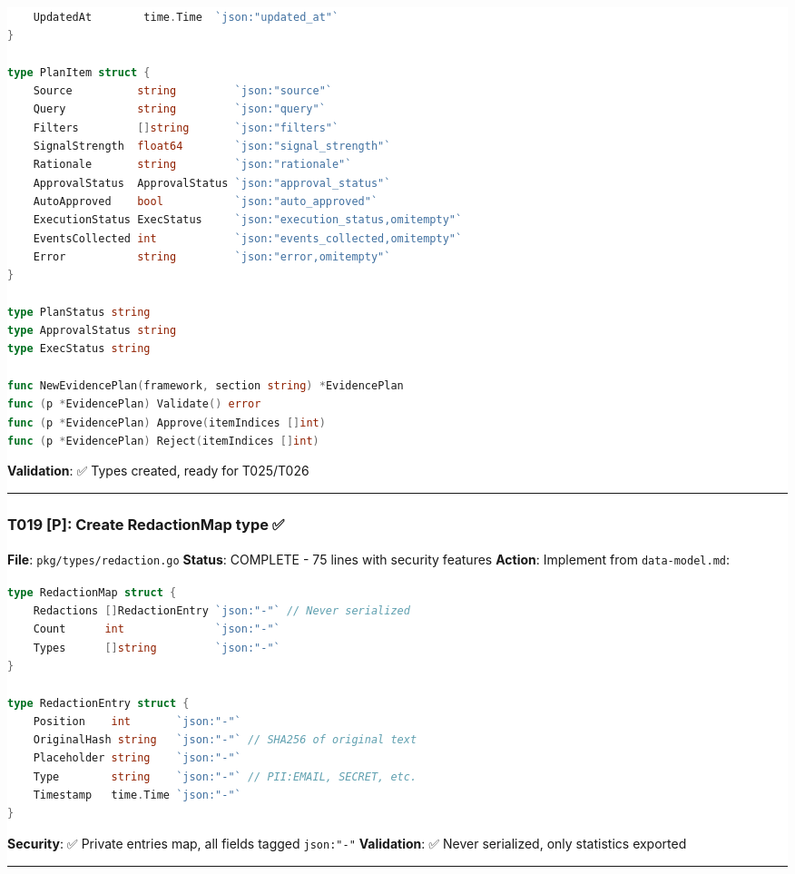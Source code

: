```go
    UpdatedAt        time.Time  `json:"updated_at"`
}

type PlanItem struct {
    Source          string         `json:"source"`
    Query           string         `json:"query"`
    Filters         []string       `json:"filters"`
    SignalStrength  float64        `json:"signal_strength"`
    Rationale       string         `json:"rationale"`
    ApprovalStatus  ApprovalStatus `json:"approval_status"`
    AutoApproved    bool           `json:"auto_approved"`
    ExecutionStatus ExecStatus     `json:"execution_status,omitempty"`
    EventsCollected int            `json:"events_collected,omitempty"`
    Error           string         `json:"error,omitempty"`
}

type PlanStatus string
type ApprovalStatus string
type ExecStatus string

func NewEvidencePlan(framework, section string) *EvidencePlan
func (p *EvidencePlan) Validate() error
func (p *EvidencePlan) Approve(itemIndices []int)
func (p *EvidencePlan) Reject(itemIndices []int)
```
**Validation**: ✅ Types created, ready for T025/T026

---

### T019 [P]: Create RedactionMap type ✅
**File**: `pkg/types/redaction.go`
**Status**: COMPLETE - 75 lines with security features
**Action**: Implement from `data-model.md`:
```go
type RedactionMap struct {
    Redactions []RedactionEntry `json:"-"` // Never serialized
    Count      int              `json:"-"`
    Types      []string         `json:"-"`
}

type RedactionEntry struct {
    Position    int       `json:"-"`
    OriginalHash string   `json:"-"` // SHA256 of original text
    Placeholder string    `json:"-"`
    Type        string    `json:"-"` // PII:EMAIL, SECRET, etc.
    Timestamp   time.Time `json:"-"`
}
```
**Security**: ✅ Private entries map, all fields tagged `json:"-"`
**Validation**: ✅ Never serialized, only statistics exported

---